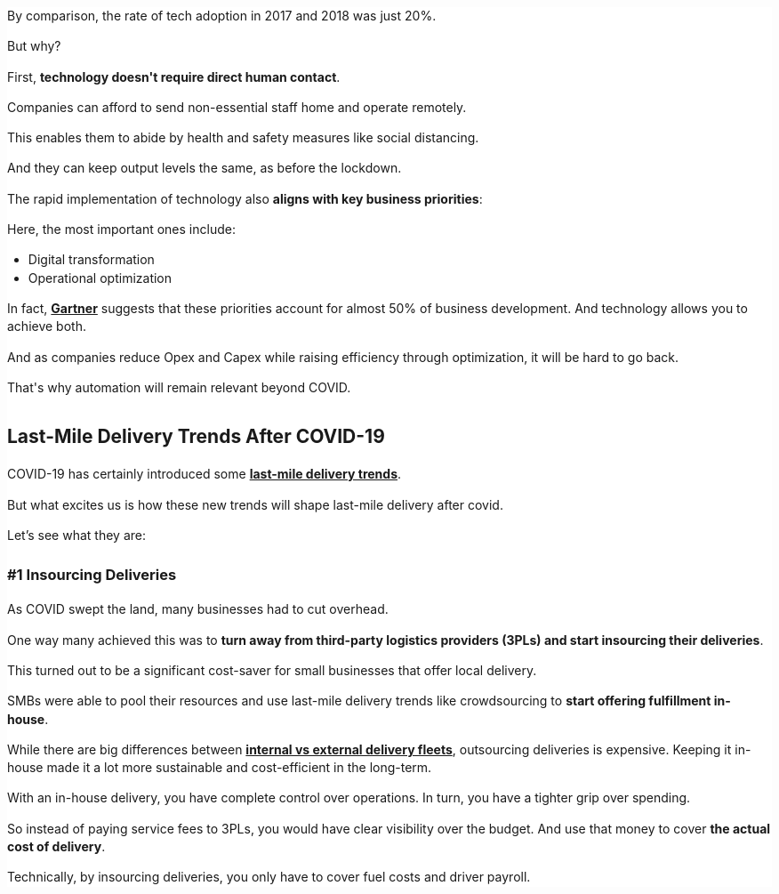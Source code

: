 By comparison, the rate of tech adoption in 2017 and 2018 was just 20%.

But why?

First, **technology doesn't require direct human contact**.

Companies can afford to send non-essential staff home and operate remotely.

This enables them to abide by health and safety measures like social distancing.

And they can keep output levels the same, as before the lockdown.

The rapid implementation of technology also **aligns with key business priorities**:

Here, the most important ones include:

* Digital transformation
* Operational optimization

In fact, [**Gartner**](https://www.gartner.com/en/supply-chain/insights/retail-supply-chain-management) suggests that these priorities account for almost 50% of business development. And technology allows you to achieve both.

And as companies reduce Opex and Capex while raising efficiency through optimization, it will be hard to go back.

That's why automation will remain relevant beyond COVID.

## Last-Mile Delivery Trends After COVID-19

COVID-19 has certainly introduced some [**last-mile delivery trends**](https://elogii.com/blog/last-mile-delivery-trends/).

But what excites us is how these new trends will shape last-mile delivery after covid.

Let’s see what they are:

### #1 Insourcing Deliveries

As COVID swept the land, many businesses had to cut overhead.

One way many achieved this was to **turn away from third-party logistics providers (3PLs) and start insourcing their deliveries**.

This turned out to be a significant cost-saver for small businesses that offer local delivery.

SMBs were able to pool their resources and use last-mile delivery trends like crowdsourcing to **start offering fulfillment in-house**.

While there are big differences between [**internal vs external delivery fleets**](https://elogii.com/blog/internal-vs-external-delivery-fleet-everything-you-need-to-know/), outsourcing deliveries is expensive. Keeping it in-house made it a lot more sustainable and cost-efficient in the long-term.

With an in-house delivery, you have complete control over operations. In turn, you have a tighter grip over spending.

So instead of paying service fees to 3PLs, you would have clear visibility over the budget. And use that money to cover **the actual cost of delivery**.

Technically, by insourcing deliveries, you only have to cover fuel costs and driver payroll.
